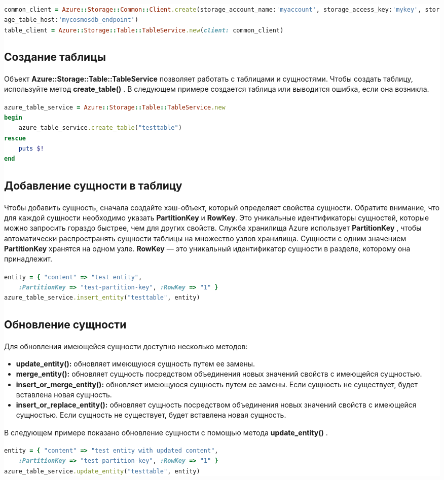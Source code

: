 ```ruby
common_client = Azure::Storage::Common::Client.create(storage_account_name:'myaccount', storage_access_key:'mykey', storage_table_host:'mycosmosdb_endpoint')
table_client = Azure::Storage::Table::TableService.new(client: common_client)
```

## <a name="create-a-table"></a>Создание таблицы

Объект **Azure::Storage::Table::TableService** позволяет работать с таблицами и сущностями. Чтобы создать таблицу, используйте метод **create_table()** . В следующем примере создается таблица или выводится ошибка, если она возникла.

```ruby
azure_table_service = Azure::Storage::Table::TableService.new
begin
    azure_table_service.create_table("testtable")
rescue
    puts $!
end
```

## <a name="add-an-entity-to-a-table"></a>Добавление сущности в таблицу

Чтобы добавить сущность, сначала создайте хэш-объект, который определяет свойства сущности. Обратите внимание, что для каждой сущности необходимо указать **PartitionKey** и **RowKey**. Это уникальные идентификаторы сущностей, которые можно запросить гораздо быстрее, чем для других свойств. Служба хранилища Azure использует **PartitionKey** , чтобы автоматически распространять сущности таблицы на множество узлов хранилища. Сущности с одним значением **PartitionKey** хранятся на одном узле. **RowKey** — это уникальный идентификатор сущности в разделе, которому она принадлежит.

```ruby
entity = { "content" => "test entity",
    :PartitionKey => "test-partition-key", :RowKey => "1" }
azure_table_service.insert_entity("testtable", entity)
```

## <a name="update-an-entity"></a>Обновление сущности

Для обновления имеющейся сущности доступно несколько методов:

* **update_entity():** обновляет имеющуюся сущность путем ее замены.
* **merge_entity():** обновляет сущность посредством объединения новых значений свойств с имеющейся сущностью.
* **insert_or_merge_entity():** обновляет имеющуюся сущность путем ее замены. Если сущность не существует, будет вставлена новая сущность.
* **insert_or_replace_entity():** обновляет сущность посредством объединения новых значений свойств с имеющейся сущностью. Если сущность не существует, будет вставлена новая сущность.

В следующем примере показано обновление сущности с помощью метода **update_entity()** .

```ruby
entity = { "content" => "test entity with updated content",
    :PartitionKey => "test-partition-key", :RowKey => "1" }
azure_table_service.update_entity("testtable", entity)
```
